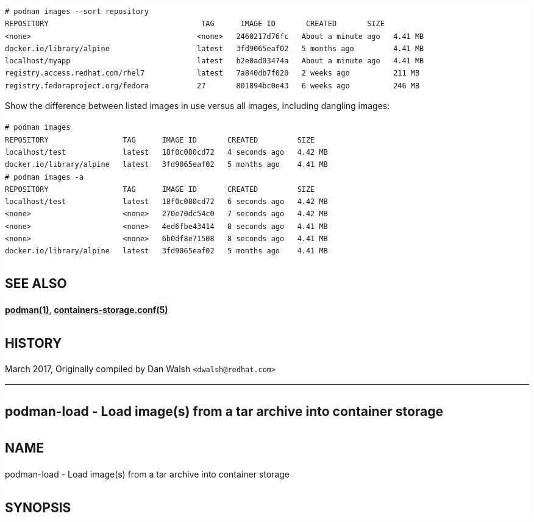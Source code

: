    # podman images --sort repository
    REPOSITORY                                   TAG      IMAGE ID       CREATED       SIZE
    <none>                                      <none>   2460217d76fc   About a minute ago   4.41 MB
    docker.io/library/alpine                    latest   3fd9065eaf02   5 months ago         4.41 MB
    localhost/myapp                             latest   b2e0ad03474a   About a minute ago   4.41 MB
    registry.access.redhat.com/rhel7            latest   7a840db7f020   2 weeks ago          211 MB
    registry.fedoraproject.org/fedora           27       801894bc0e43   6 weeks ago          246 MB

Show the difference between listed images in use versus all images,
including dangling images:

    # podman images
    REPOSITORY                 TAG      IMAGE ID       CREATED         SIZE
    localhost/test             latest   18f0c080cd72   4 seconds ago   4.42 MB
    docker.io/library/alpine   latest   3fd9065eaf02   5 months ago    4.41 MB
    # podman images -a
    REPOSITORY                 TAG      IMAGE ID       CREATED         SIZE
    localhost/test             latest   18f0c080cd72   6 seconds ago   4.42 MB
    <none>                     <none>   270e70dc54c0   7 seconds ago   4.42 MB
    <none>                     <none>   4ed6fbe43414   8 seconds ago   4.41 MB
    <none>                     <none>   6b0df8e71508   8 seconds ago   4.41 MB
    docker.io/library/alpine   latest   3fd9065eaf02   5 months ago    4.41 MB

##  SEE ALSO

**[podman(1)](podman.html)**,
**[containers-storage.conf(5)](https://github.com/containers/storage/blob/main/docs/containers-storage.conf.5.md)**

##  HISTORY

March 2017, Originally compiled by Dan Walsh `<dwalsh@redhat.com>`


---

<a id='podman-image-load'></a>

## podman-load - Load image(s) from a tar archive into container storage

##  NAME

podman-load - Load image(s) from a tar archive into container storage

##  SYNOPSIS

